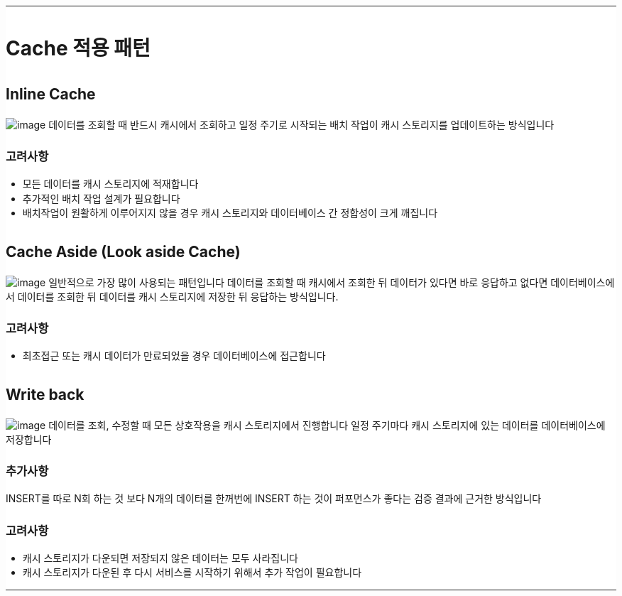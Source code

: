 


---


# Cache 적용 패턴

## Inline Cache
![image](https://user-images.githubusercontent.com/55491354/193414978-6f5484b4-fbcd-4c01-a560-f9b69eff171c.png)
데이터를 조회할 때 반드시 캐시에서 조회하고
일정 주기로 시작되는 배치 작업이 캐시 스토리지를 업데이트하는 방식입니다

### 고려사항
-   모든 데이터를 캐시 스토리지에 적재합니다
-   추가적인 배치 작업 설계가 필요합니다
-   배치작업이 원활하게 이루어지지 않을 경우 캐시 스토리지와 데이터베이스 간 정합성이 크게 깨집니다



## Cache Aside (Look aside Cache)
![image](https://user-images.githubusercontent.com/55491354/193415015-eefca746-b6b7-4970-84c9-cc779567d2b3.png)
일반적으로 가장 많이 사용되는 패턴입니다
데이터를 조회할 때 캐시에서 조회한 뒤 데이터가 있다면 바로 응답하고
없다면 데이터베이스에서 데이터를 조회한 뒤 데이터를 캐시 스토리지에 저장한 뒤 응답하는 방식입니다.


### 고려사항
-   최초접근 또는 캐시 데이터가 만료되었을 경우 데이터베이스에 접근합니다



## Write back
![image](https://user-images.githubusercontent.com/55491354/193415105-edcfc6e6-8834-4f76-a956-7f912ba6e7d1.png)
데이터를 조회, 수정할 때 모든 상호작용을 캐시 스토리지에서 진행합니다
일정 주기마다 캐시 스토리지에 있는 데이터를 데이터베이스에 저장합니다

### 추가사항
INSERT를 따로 N회 하는 것 보다
N개의 데이터를 한꺼번에 INSERT 하는 것이 퍼포먼스가 좋다는 검증 결과에 근거한 방식입니다

### 고려사항
-   캐시 스토리지가 다운되면 저장되지 않은 데이터는 모두 사라집니다
-   캐시 스토리지가 다운된 후 다시 서비스를 시작하기 위해서 추가 작업이 필요합니다



----


